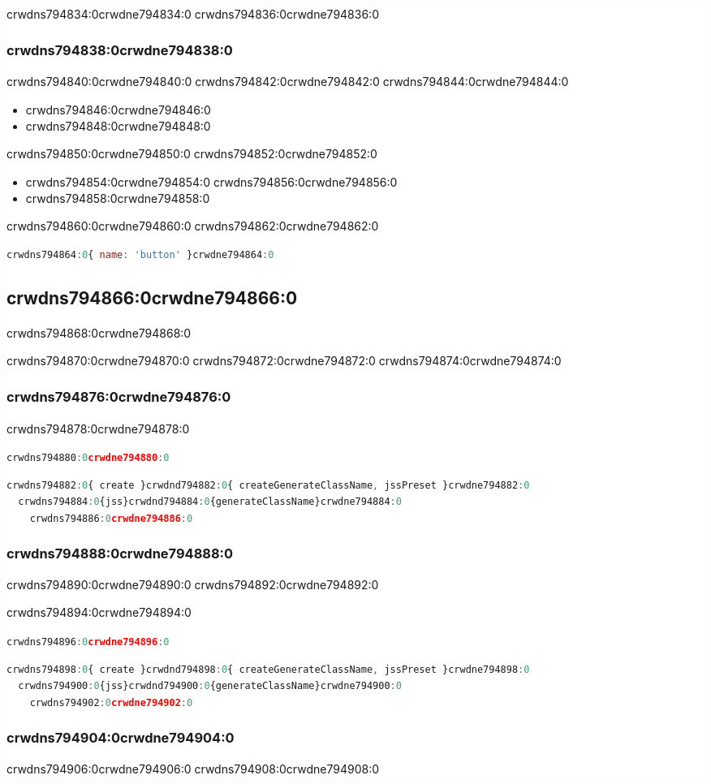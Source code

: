 crwdns794834:0crwdne794834:0 crwdns794836:0crwdne794836:0

### crwdns794838:0crwdne794838:0

crwdns794840:0crwdne794840:0 crwdns794842:0crwdne794842:0 crwdns794844:0crwdne794844:0

- crwdns794846:0crwdne794846:0
- crwdns794848:0crwdne794848:0

crwdns794850:0crwdne794850:0 crwdns794852:0crwdne794852:0

- crwdns794854:0crwdne794854:0 crwdns794856:0crwdne794856:0
- crwdns794858:0crwdne794858:0

crwdns794860:0crwdne794860:0 crwdns794862:0crwdne794862:0

```jsx
crwdns794864:0{ name: 'button' }crwdne794864:0
```

## crwdns794866:0crwdne794866:0

crwdns794868:0crwdne794868:0

crwdns794870:0crwdne794870:0 crwdns794872:0crwdne794872:0 crwdns794874:0crwdne794874:0

### crwdns794876:0crwdne794876:0

crwdns794878:0crwdne794878:0

```jsx
crwdns794880:0crwdne794880:0
```

```jsx
crwdns794882:0{ create }crwdnd794882:0{ createGenerateClassName, jssPreset }crwdne794882:0
  crwdns794884:0{jss}crwdnd794884:0{generateClassName}crwdne794884:0
    crwdns794886:0crwdne794886:0
```

### crwdns794888:0crwdne794888:0

crwdns794890:0crwdne794890:0 crwdns794892:0crwdne794892:0

crwdns794894:0crwdne794894:0

```jsx
crwdns794896:0crwdne794896:0
```

```jsx
crwdns794898:0{ create }crwdnd794898:0{ createGenerateClassName, jssPreset }crwdne794898:0
  crwdns794900:0{jss}crwdnd794900:0{generateClassName}crwdne794900:0
    crwdns794902:0crwdne794902:0
```

### crwdns794904:0crwdne794904:0

crwdns794906:0crwdne794906:0 crwdns794908:0crwdne794908:0
